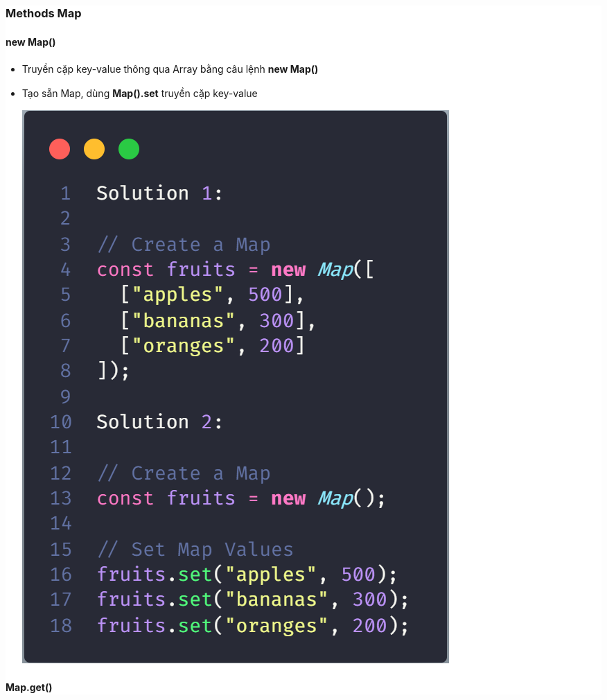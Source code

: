 ### Methods Map

#### new Map()

- Truyền cặp key-value thông qua Array bằng câu lệnh **new Map()**

- Tạo sẵn Map, dùng **Map().set** truyền cặp key-value

    ![image Create Map](image/CreateMap.png)

#### Map.get()
